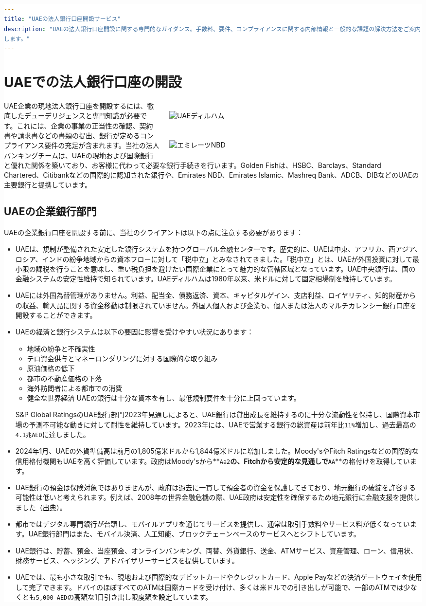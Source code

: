 ```yaml
---
title: "UAEの法人銀行口座開設サービス"
description: "UAEの法人銀行口座開設に関する専門的なガイダンス。手数料、要件、コンプライアンスに関する内部情報と一般的な課題の解決方法をご案内します。"
---
```


# UAEでの法人銀行口座の開設

<img src="/img/iStock-584576538.avif" alt="UAEディルハム" width="500" align="right" style="padding: 20px" class="dark-only">
<img src="/img/iStock-1333000394.avif" alt="エミレーツNBD" width="500" align="right" style="padding: 20px" class="light-only">

UAE企業の現地法人銀行口座を開設するには、徹底したデューデリジェンスと専門知識が必要です。これには、企業の事業の正当性の確認、契約書や請求書などの書類の提出、銀行が定めるコンプライアンス要件の充足が含まれます。当社の法人バンキングチームは、UAEの現地および国際銀行と優れた関係を築いており、お客様に代わって必要な銀行手続きを行います。Golden Fishは、HSBC、Barclays、Standard Chartered、Citibankなどの国際的に認知された銀行や、Emirates NBD、Emirates Islamic、Mashreq Bank、ADCB、DIBなどのUAEの主要銀行と提携しています。

## UAEの企業銀行部門

UAEの企業銀行口座を開設する前に、当社のクライアントは以下の点に注意する必要があります：

- UAEは、規制が整備された安定した銀行システムを持つグローバル金融センターです。歴史的に、UAEは中東、アフリカ、西アジア、ロシア、インドの紛争地域からの資本フローに対して「税中立」とみなされてきました。「税中立」とは、UAEが外国投資に対して最小限の課税を行うことを意味し、重い税負担を避けたい国際企業にとって魅力的な管轄区域となっています。UAE中央銀行は、国の金融システムの安定性維持で知られています。UAEディルハムは1980年以来、米ドルに対して固定相場制を維持しています。

- UAEには外国為替管理がありません。利益、配当金、債務返済、資本、キャピタルゲイン、支店利益、ロイヤリティ、知的財産からの収益、輸入品に関する資金移動は制限されていません。外国人個人および企業も、個人または法人のマルチカレンシー銀行口座を開設することができます。

- UAEの経済と銀行システムは以下の要因に影響を受けやすい状況にあります：

  - 地域の紛争と不確実性
  - テロ資金供与とマネーロンダリングに対する国際的な取り組み
  - 原油価格の低下
  - 都市の不動産価格の下落
  - 海外訪問者による都市での消費
  - 健全な世界経済 UAEの銀行は十分な資本を有し、最低規制要件を十分に上回っています。

  S&P Global RatingsのUAE銀行部門2023年見通しによると、UAE銀行は貸出成長を維持するのに十分な流動性を保持し、国際資本市場の予測不可能な動きに対して耐性を維持しています。2023年には、UAEで営業する銀行の総資産は前年比`11%`増加し、過去最高の`4.1兆AED`に達しました。

- 2024年1月、UAEの外貨準備高は前月の1,805億米ドルから1,844億米ドルに増加しました。Moody'sやFitch Ratingsなどの国際的な信用格付機関もUAEを高く評価しています。政府はMoody'sから**`Aa2`**の、Fitchから安定的な見通しで**`AA`**の格付けを取得しています。

- UAE銀行の預金は保険対象ではありませんが、政府は過去に一貫して預金者の資金を保護してきており、地元銀行の破綻を許容する可能性は低いと考えられます。例えば、2008年の世界金融危機の際、UAE政府は安定性を確保するため地元銀行に金融支援を提供しました（[出典](https://www.thenationalnews.com/business/banking/uae-government-support-during-2008-financial-crisis-1.1043871)）。

- 都市ではデジタル専門銀行が台頭し、モバイルアプリを通じてサービスを提供し、通常は取引手数料やサービス料が低くなっています。UAE銀行部門はまた、モバイル決済、人工知能、ブロックチェーンベースのサービスへとシフトしています。

- UAE銀行は、貯蓄、預金、当座預金、オンラインバンキング、両替、外貨銀行、送金、ATMサービス、資産管理、ローン、信用状、財務サービス、ヘッジング、アドバイザリーサービスを提供しています。

- UAEでは、最も小さな取引でも、現地および国際的なデビットカードやクレジットカード、Apple Payなどの決済ゲートウェイを使用して完了できます。ドバイのほぼすべてのATMは国際カードを受け付け、多くは米ドルでの引き出しが可能で、一部のATMでは少なくとも`5,000 AED`の高額な1日引き出し限度額を設定しています。
